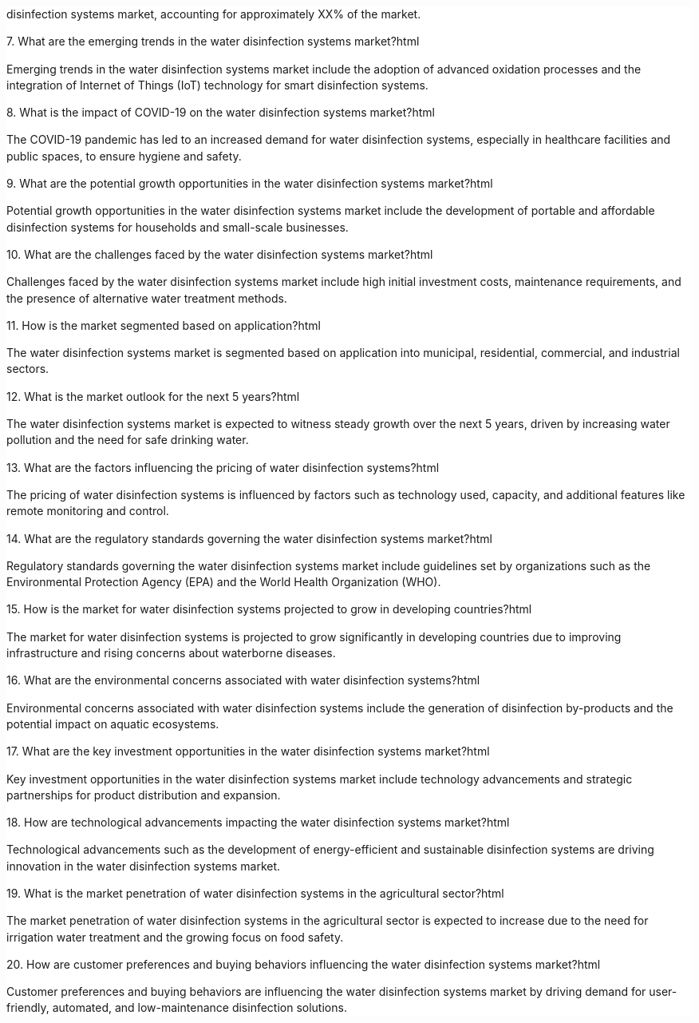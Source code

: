 disinfection systems market, accounting for approximately XX% of the market.</p>7. What are the emerging trends in the water disinfection systems market?html<p>Emerging trends in the water disinfection systems market include the adoption of advanced oxidation processes and the integration of Internet of Things (IoT) technology for smart disinfection systems.</p>8. What is the impact of COVID-19 on the water disinfection systems market?html<p>The COVID-19 pandemic has led to an increased demand for water disinfection systems, especially in healthcare facilities and public spaces, to ensure hygiene and safety.</p>9. What are the potential growth opportunities in the water disinfection systems market?html<p>Potential growth opportunities in the water disinfection systems market include the development of portable and affordable disinfection systems for households and small-scale businesses.</p>10. What are the challenges faced by the water disinfection systems market?html<p>Challenges faced by the water disinfection systems market include high initial investment costs, maintenance requirements, and the presence of alternative water treatment methods.</p>11. How is the market segmented based on application?html<p>The water disinfection systems market is segmented based on application into municipal, residential, commercial, and industrial sectors.</p>12. What is the market outlook for the next 5 years?html<p>The water disinfection systems market is expected to witness steady growth over the next 5 years, driven by increasing water pollution and the need for safe drinking water.</p>13. What are the factors influencing the pricing of water disinfection systems?html<p>The pricing of water disinfection systems is influenced by factors such as technology used, capacity, and additional features like remote monitoring and control.</p>14. What are the regulatory standards governing the water disinfection systems market?html<p>Regulatory standards governing the water disinfection systems market include guidelines set by organizations such as the Environmental Protection Agency (EPA) and the World Health Organization (WHO).</p>15. How is the market for water disinfection systems projected to grow in developing countries?html<p>The market for water disinfection systems is projected to grow significantly in developing countries due to improving infrastructure and rising concerns about waterborne diseases.</p>16. What are the environmental concerns associated with water disinfection systems?html<p>Environmental concerns associated with water disinfection systems include the generation of disinfection by-products and the potential impact on aquatic ecosystems.</p>17. What are the key investment opportunities in the water disinfection systems market?html<p>Key investment opportunities in the water disinfection systems market include technology advancements and strategic partnerships for product distribution and expansion.</p>18. How are technological advancements impacting the water disinfection systems market?html<p>Technological advancements such as the development of energy-efficient and sustainable disinfection systems are driving innovation in the water disinfection systems market.</p>19. What is the market penetration of water disinfection systems in the agricultural sector?html<p>The market penetration of water disinfection systems in the agricultural sector is expected to increase due to the need for irrigation water treatment and the growing focus on food safety.</p>20. How are customer preferences and buying behaviors influencing the water disinfection systems market?html<p>Customer preferences and buying behaviors are influencing the water disinfection systems market by driving demand for user-friendly, automated, and low-maintenance disinfection solutions.</p></strong></p>
